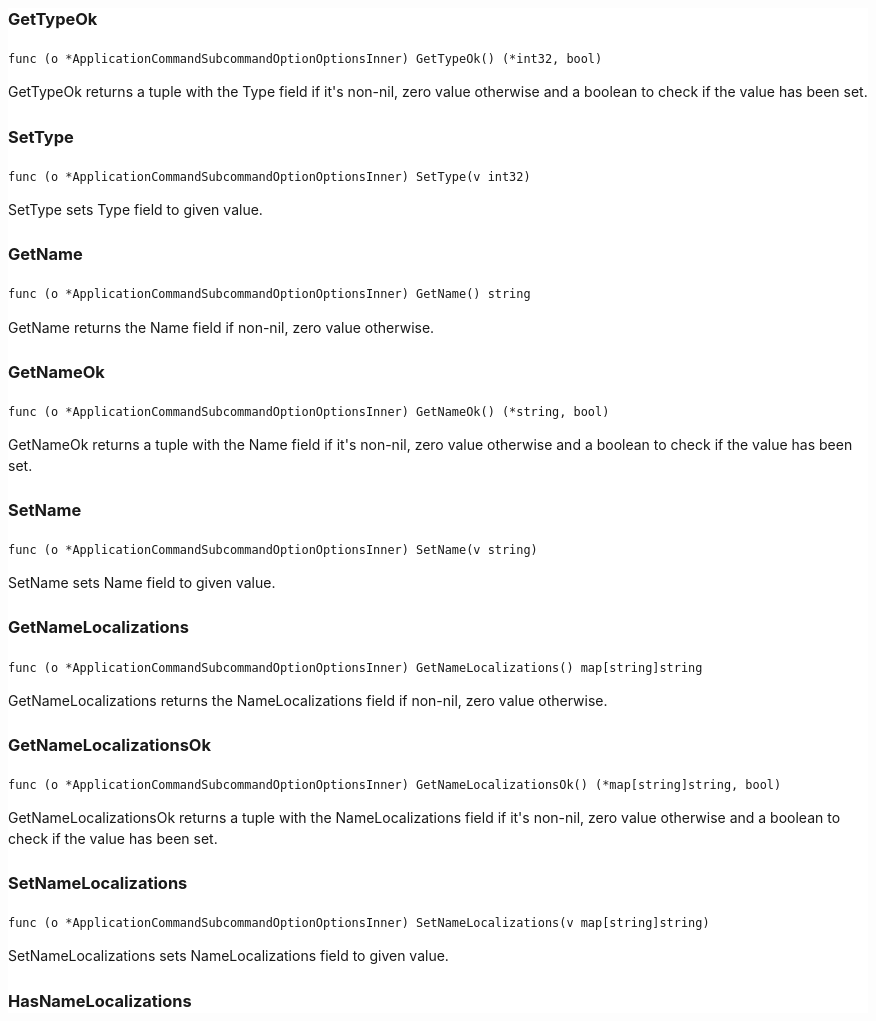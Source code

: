 ### GetTypeOk

`func (o *ApplicationCommandSubcommandOptionOptionsInner) GetTypeOk() (*int32, bool)`

GetTypeOk returns a tuple with the Type field if it's non-nil, zero value otherwise
and a boolean to check if the value has been set.

### SetType

`func (o *ApplicationCommandSubcommandOptionOptionsInner) SetType(v int32)`

SetType sets Type field to given value.


### GetName

`func (o *ApplicationCommandSubcommandOptionOptionsInner) GetName() string`

GetName returns the Name field if non-nil, zero value otherwise.

### GetNameOk

`func (o *ApplicationCommandSubcommandOptionOptionsInner) GetNameOk() (*string, bool)`

GetNameOk returns a tuple with the Name field if it's non-nil, zero value otherwise
and a boolean to check if the value has been set.

### SetName

`func (o *ApplicationCommandSubcommandOptionOptionsInner) SetName(v string)`

SetName sets Name field to given value.


### GetNameLocalizations

`func (o *ApplicationCommandSubcommandOptionOptionsInner) GetNameLocalizations() map[string]string`

GetNameLocalizations returns the NameLocalizations field if non-nil, zero value otherwise.

### GetNameLocalizationsOk

`func (o *ApplicationCommandSubcommandOptionOptionsInner) GetNameLocalizationsOk() (*map[string]string, bool)`

GetNameLocalizationsOk returns a tuple with the NameLocalizations field if it's non-nil, zero value otherwise
and a boolean to check if the value has been set.

### SetNameLocalizations

`func (o *ApplicationCommandSubcommandOptionOptionsInner) SetNameLocalizations(v map[string]string)`

SetNameLocalizations sets NameLocalizations field to given value.

### HasNameLocalizations
